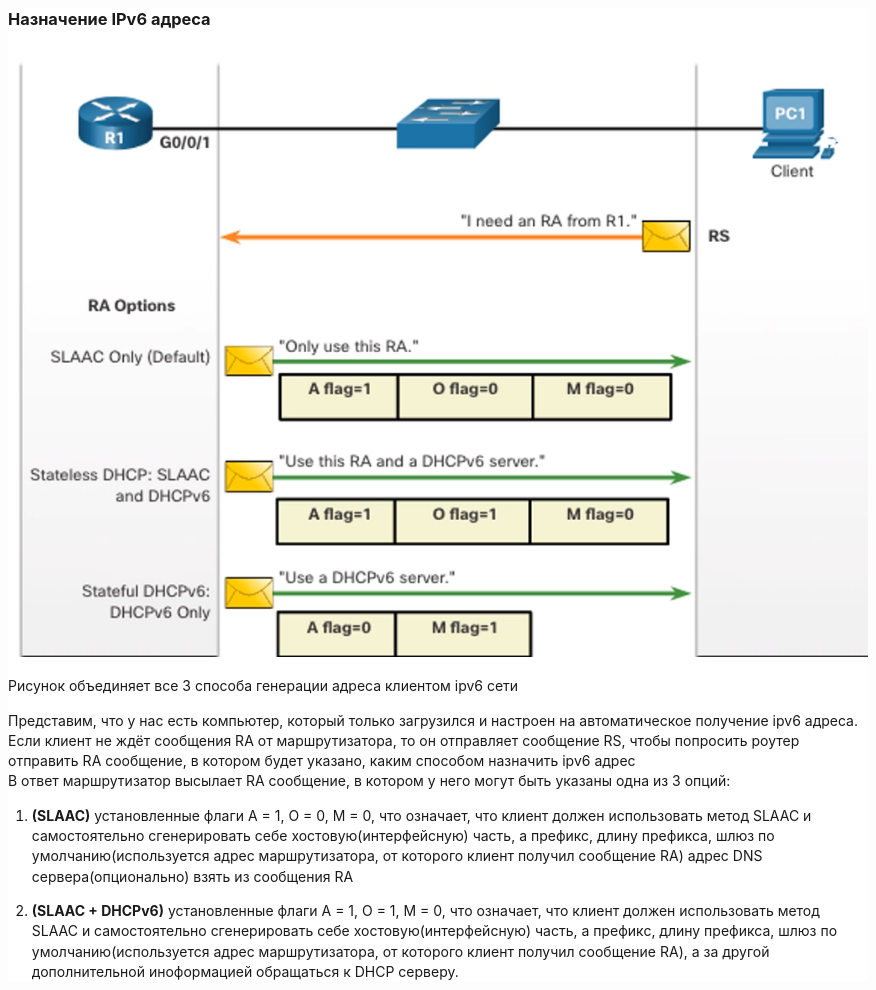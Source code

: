 ### Назначение IPv6 адреса

![alt text](image-18.png)

Рисунок объединяет все 3 способа генерации адреса клиентом ipv6 сети  

Представим, что у нас есть компьютер, который только загрузился и настроен на автоматическое получение ipv6 адреса.  
Если клиент не ждёт сообщения RA от маршрутизатора, то он отправляет сообщение RS, чтобы попросить роутер отправить RA сообщение, в котором будет указано, каким способом назначить ipv6 адрес  
В ответ маршрутизатор высылает RA сообщение, в котором у него могут быть указаны одна из 3 опций:

1. **(SLAAC)** установленные флаги A = 1, O = 0, M = 0, что означает, что клиент должен использовать метод SLAAC и самостоятельно сгенерировать себе хостовую(интерфейсную) часть, а префикс, длину префикса, шлюз по умолчанию(используется адрес маршрутизатора, от которого клиент получил сообщение RA) адрес DNS сервера(опционально) взять из сообщения RA
   
2. **(SLAAC + DHCPv6)** установленные флаги A = 1, O = 1, M = 0, что означает, что клиент должен использовать метод SLAAC и самостоятельно сгенерировать себе хостовую(интерфейсную) часть, а префикс, длину префикса, шлюз по умолчанию(используется адрес маршрутизатора, от которого клиент получил сообщение RA), а за другой дополнительной иноформацией обращаться к DHCP серверу.
